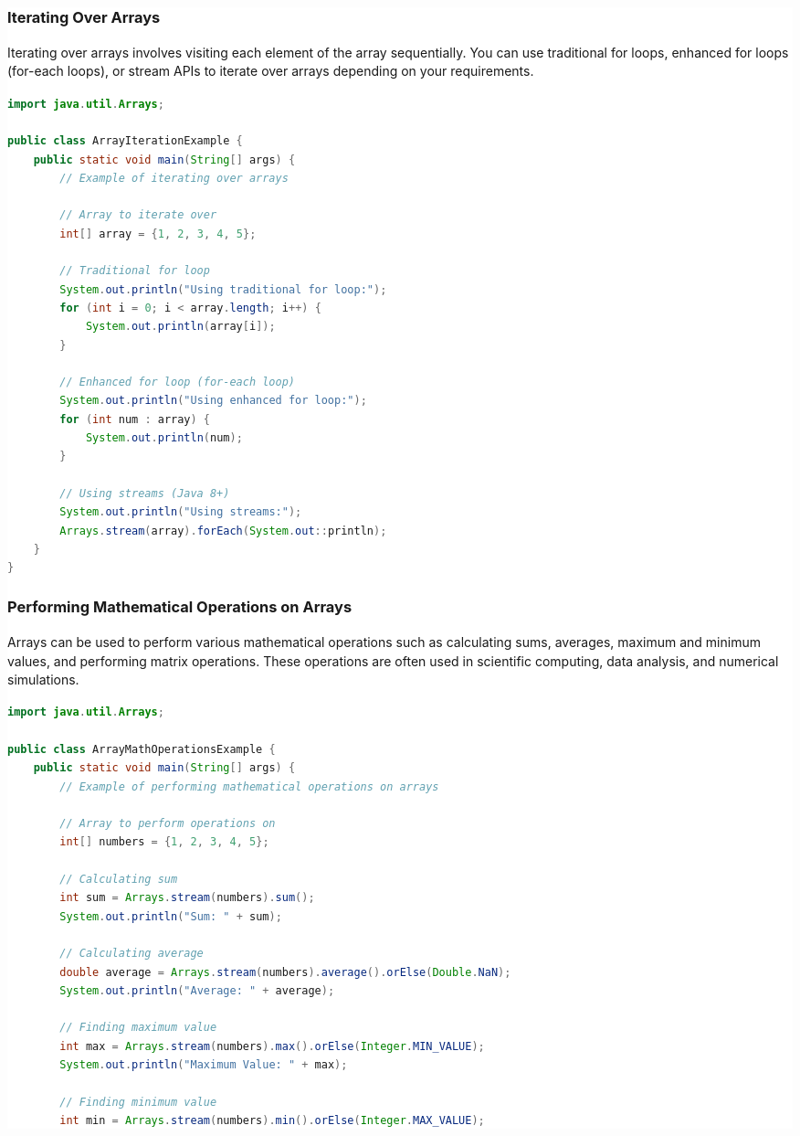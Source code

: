### Iterating Over Arrays

Iterating over arrays involves visiting each element of the array sequentially. You can use traditional for loops, enhanced for loops (for-each loops), or stream APIs to iterate over arrays depending on your requirements.

```java
import java.util.Arrays;

public class ArrayIterationExample {
    public static void main(String[] args) {
        // Example of iterating over arrays
        
        // Array to iterate over
        int[] array = {1, 2, 3, 4, 5};
        
        // Traditional for loop
        System.out.println("Using traditional for loop:");
        for (int i = 0; i < array.length; i++) {
            System.out.println(array[i]);
        }
        
        // Enhanced for loop (for-each loop)
        System.out.println("Using enhanced for loop:");
        for (int num : array) {
            System.out.println(num);
        }
        
        // Using streams (Java 8+)
        System.out.println("Using streams:");
        Arrays.stream(array).forEach(System.out::println);
    }
}
```

### Performing Mathematical Operations on Arrays

Arrays can be used to perform various mathematical operations such as calculating sums, averages, maximum and minimum values, and performing matrix operations. These operations are often used in scientific computing, data analysis, and numerical simulations.

```java
import java.util.Arrays;

public class ArrayMathOperationsExample {
    public static void main(String[] args) {
        // Example of performing mathematical operations on arrays
        
        // Array to perform operations on
        int[] numbers = {1, 2, 3, 4, 5};
        
        // Calculating sum
        int sum = Arrays.stream(numbers).sum();
        System.out.println("Sum: " + sum);
        
        // Calculating average
        double average = Arrays.stream(numbers).average().orElse(Double.NaN);
        System.out.println("Average: " + average);
        
        // Finding maximum value
        int max = Arrays.stream(numbers).max().orElse(Integer.MIN_VALUE);
        System.out.println("Maximum Value: " + max);
        
        // Finding minimum value
        int min = Arrays.stream(numbers).min().orElse(Integer.MAX_VALUE);
```